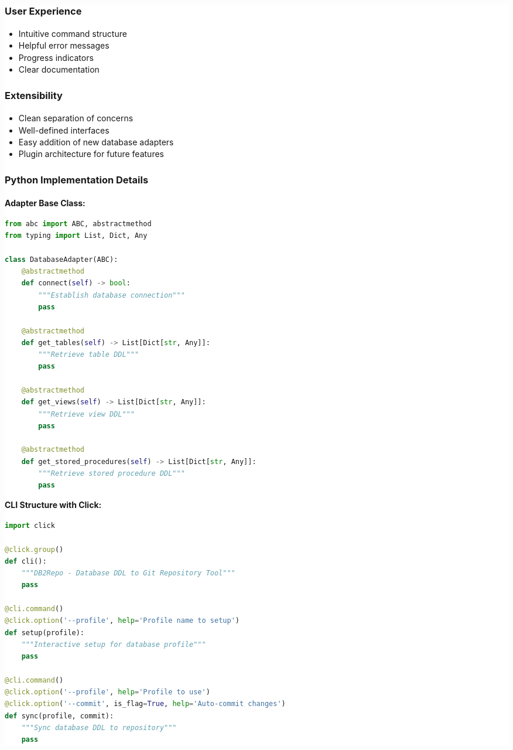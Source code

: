 ### User Experience
- Intuitive command structure
- Helpful error messages
- Progress indicators
- Clear documentation

### Extensibility
- Clean separation of concerns
- Well-defined interfaces
- Easy addition of new database adapters
- Plugin architecture for future features

### Python Implementation Details
**Adapter Base Class:**
```python
from abc import ABC, abstractmethod
from typing import List, Dict, Any

class DatabaseAdapter(ABC):
    @abstractmethod
    def connect(self) -> bool:
        """Establish database connection"""
        pass
    
    @abstractmethod
    def get_tables(self) -> List[Dict[str, Any]]:
        """Retrieve table DDL"""
        pass
    
    @abstractmethod
    def get_views(self) -> List[Dict[str, Any]]:
        """Retrieve view DDL"""
        pass
    
    @abstractmethod
    def get_stored_procedures(self) -> List[Dict[str, Any]]:
        """Retrieve stored procedure DDL"""
        pass
```

**CLI Structure with Click:**
```python
import click

@click.group()
def cli():
    """DB2Repo - Database DDL to Git Repository Tool"""
    pass

@cli.command()
@click.option('--profile', help='Profile name to setup')
def setup(profile):
    """Interactive setup for database profile"""
    pass

@cli.command()
@click.option('--profile', help='Profile to use')
@click.option('--commit', is_flag=True, help='Auto-commit changes')
def sync(profile, commit):
    """Sync database DDL to repository"""
    pass
```
